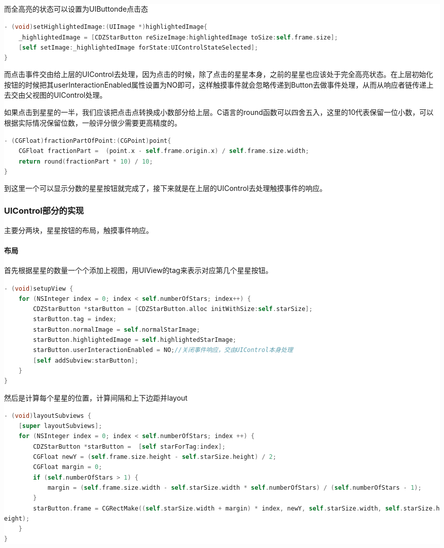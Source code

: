 而全高亮的状态可以设置为UIButtonde点击态

```objective-c
- (void)setHighlightedImage:(UIImage *)highlightedImage{
    _highlightedImage = [CDZStarButton reSizeImage:highlightedImage toSize:self.frame.size];
    [self setImage:_highlightedImage forState:UIControlStateSelected];
}
```

而点击事件交由给上层的UIControl去处理，因为点击的时候，除了点击的星星本身，之前的星星也应该处于完全高亮状态。在上层初始化按钮的时候把其userInteractionEnabled属性设置为NO即可，这样触摸事件就会忽略传递到Button去做事件处理，从而从响应者链传递上去交由父视图的UIControl处理。

如果点击到星星的一半，我们应该把点击点转换成小数部分给上层。C语言的round函数可以四舍五入，这里的10代表保留一位小数，可以根据实际情况保留位数，一般评分很少需要更高精度的。

```objective-c
- (CGFloat)fractionPartOfPoint:(CGPoint)point{
    CGFloat fractionPart =  (point.x - self.frame.origin.x) / self.frame.size.width;
    return round(fractionPart * 10) / 10;
}
```

到这里一个可以显示分数的星星按钮就完成了，接下来就是在上层的UIControl去处理触摸事件的响应。

### UIControl部分的实现

主要分两块，星星按钮的布局，触摸事件响应。

#### 布局

首先根据星星的数量一个个添加上视图，用UIView的tag来表示对应第几个星星按钮。

```objective-c
- (void)setupView {
    for (NSInteger index = 0; index < self.numberOfStars; index++) {
        CDZStarButton *starButton = [CDZStarButton.alloc initWithSize:self.starSize];
        starButton.tag = index;
        starButton.normalImage = self.normalStarImage;
        starButton.highlightedImage = self.highlightedStarImage;
	    starButton.userInteractionEnabled = NO;//关闭事件响应，交由UIControl本身处理
        [self addSubview:starButton];
    }
}
```

然后是计算每个星星的位置，计算间隔和上下边距并layout

```objective-c
- (void)layoutSubviews {
    [super layoutSubviews];
    for (NSInteger index = 0; index < self.numberOfStars; index ++) {
        CDZStarButton *starButton =  [self starForTag:index];
        CGFloat newY = (self.frame.size.height - self.starSize.height) / 2;
        CGFloat margin = 0;
        if (self.numberOfStars > 1) {
            margin = (self.frame.size.width - self.starSize.width * self.numberOfStars) / (self.numberOfStars - 1);
        }
        starButton.frame = CGRectMake((self.starSize.width + margin) * index, newY, self.starSize.width, self.starSize.height);
    }
}
```
